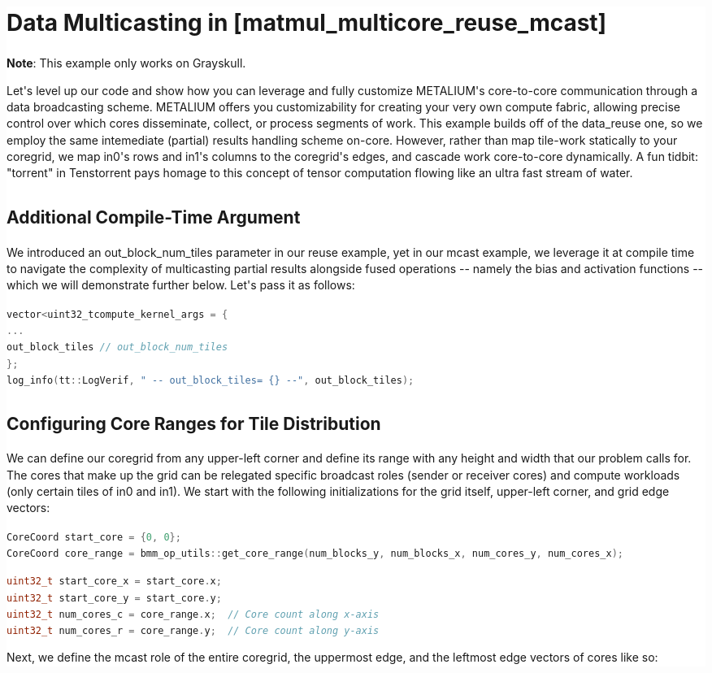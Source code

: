 # Data Multicasting in [matmul_multicore_reuse_mcast]

**Note**: This example only works on Grayskull.

Let\'s level up our code and show how you can leverage and fully customize METALIUM\'s core-to-core communication through a data broadcasting scheme. METALIUM offers you customizability for creating your very own compute fabric, allowing precise control over which cores disseminate, collect, or process segments of work. 
This example builds off of the data_reuse one, so we employ the same intemediate (partial) results handling scheme on-core. However, rather than map tile-work statically to your coregrid, we map in0\'s rows and in1\'s columns to the coregrid\'s edges, and cascade work core-to-core dynamically. 
A fun tidbit: \"torrent\" in Tenstorrent pays homage to this concept of tensor computation flowing like an ultra fast stream of water.

## Additional Compile-Time Argument

We introduced an out_block_num_tiles parameter in our reuse example, yet in our mcast example, we leverage it at compile time to navigate the complexity of multicasting partial results alongside fused operations \-- namely the bias and activation functions \-- which we will demonstrate further below. Let\'s pass it as follows:

``` cpp
vector<uint32_tcompute_kernel_args = {
...
out_block_tiles // out_block_num_tiles
};
log_info(tt::LogVerif, " -- out_block_tiles= {} --", out_block_tiles);
```

## Configuring Core Ranges for Tile Distribution

We can define our coregrid from any upper-left corner and define its range with any height and width that our problem calls for. The cores that make up the grid can be relegated specific broadcast roles (sender or receiver cores) and compute workloads (only certain tiles of in0 and in1). 
We start with the following initializations for the grid itself, upper-left corner, and grid edge vectors:

``` cpp
CoreCoord start_core = {0, 0};
CoreCoord core_range = bmm_op_utils::get_core_range(num_blocks_y, num_blocks_x, num_cores_y, num_cores_x);
```

``` cpp
uint32_t start_core_x = start_core.x;
uint32_t start_core_y = start_core.y;
uint32_t num_cores_c = core_range.x;  // Core count along x-axis
uint32_t num_cores_r = core_range.y;  // Core count along y-axis
```

Next, we define the mcast role of the entire coregrid, the uppermost edge, and the leftmost edge vectors of cores like so:
